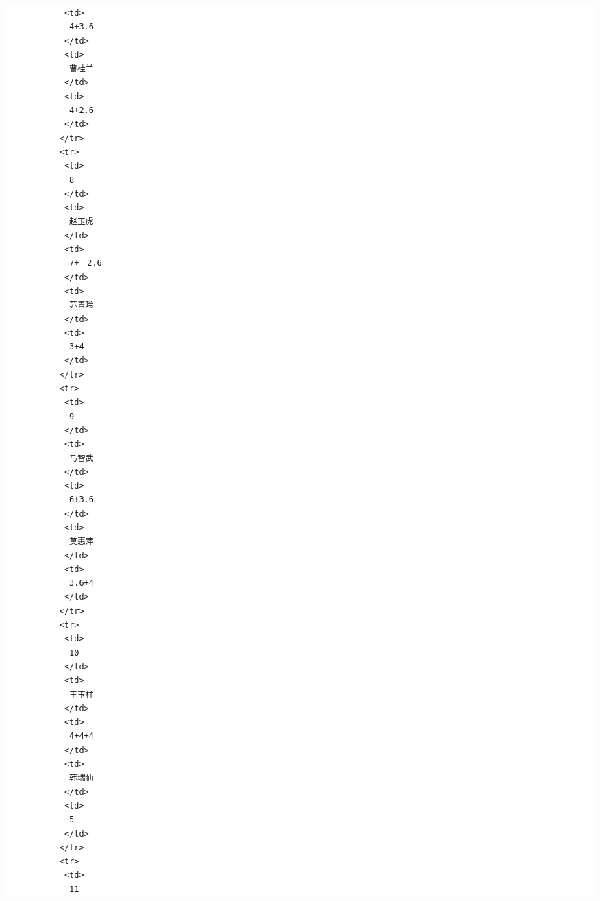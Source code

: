                 <td>
                 4+3.6
                </td>
                <td>
                 曹桂兰
                </td>
                <td>
                 4+2.6
                </td>
               </tr>
               <tr>
                <td>
                 8
                </td>
                <td>
                 赵玉虎
                </td>
                <td>
                 7+　2.6
                </td>
                <td>
                 苏青玲
                </td>
                <td>
                 3+4
                </td>
               </tr>
               <tr>
                <td>
                 9
                </td>
                <td>
                 马智武
                </td>
                <td>
                 6+3.6
                </td>
                <td>
                 莫惠萍
                </td>
                <td>
                 3.6+4
                </td>
               </tr>
               <tr>
                <td>
                 10
                </td>
                <td>
                 王玉柱
                </td>
                <td>
                 4+4+4
                </td>
                <td>
                 韩瑞仙
                </td>
                <td>
                 5
                </td>
               </tr>
               <tr>
                <td>
                 11